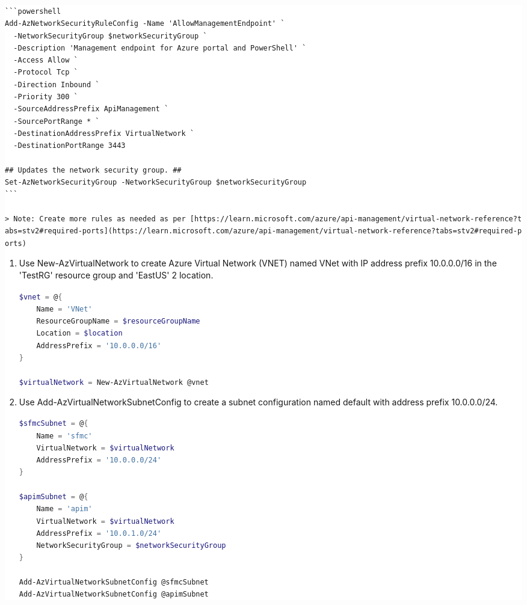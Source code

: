     ```powershell
    Add-AzNetworkSecurityRuleConfig -Name 'AllowManagementEndpoint' `
      -NetworkSecurityGroup $networkSecurityGroup `
      -Description 'Management endpoint for Azure portal and PowerShell' `
      -Access Allow `
      -Protocol Tcp `
      -Direction Inbound `
      -Priority 300 `
      -SourceAddressPrefix ApiManagement `
      -SourcePortRange * `
      -DestinationAddressPrefix VirtualNetwork `
      -DestinationPortRange 3443

    ## Updates the network security group. ##
    Set-AzNetworkSecurityGroup -NetworkSecurityGroup $networkSecurityGroup
    ```

    > Note: Create more rules as needed as per [https://learn.microsoft.com/azure/api-management/virtual-network-reference?tabs=stv2#required-ports](https://learn.microsoft.com/azure/api-management/virtual-network-reference?tabs=stv2#required-ports)

1. Use New-AzVirtualNetwork to create Azure Virtual Network (VNET) named VNet with IP address prefix 10.0.0.0/16 in the 'TestRG' resource group and 'EastUS' 2 location.

    ```powershell
    $vnet = @{
        Name = 'VNet'
        ResourceGroupName = $resourceGroupName
        Location = $location
        AddressPrefix = '10.0.0.0/16'
    }

    $virtualNetwork = New-AzVirtualNetwork @vnet
    ```

1. Use Add-AzVirtualNetworkSubnetConfig to create a subnet configuration named default with address prefix 10.0.0.0/24.

    ```powershell
    $sfmcSubnet = @{
        Name = 'sfmc'
        VirtualNetwork = $virtualNetwork
        AddressPrefix = '10.0.0.0/24'
    }

    $apimSubnet = @{
        Name = 'apim'
        VirtualNetwork = $virtualNetwork
        AddressPrefix = '10.0.1.0/24'
        NetworkSecurityGroup = $networkSecurityGroup
    }

    Add-AzVirtualNetworkSubnetConfig @sfmcSubnet
    Add-AzVirtualNetworkSubnetConfig @apimSubnet
    ```
